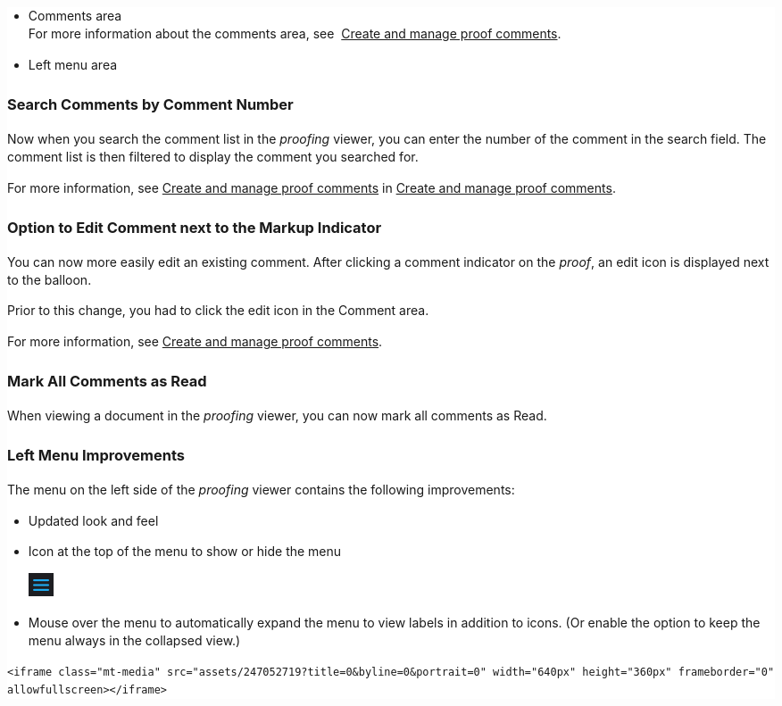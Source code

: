 * Comments area  
  For more information about the comments area, see&nbsp; [Create and manage proof comments](../../../../review-and-approve-work/proofing/reviewing-proofs-within-workfront/create-manage-proof-comments.md).

* Left menu area

### Search Comments by Comment Number

Now when you search the comment list in the *proofing* viewer, you can enter the number of the comment in the search field. The comment list is then filtered to display the comment you searched for.&nbsp;

For more information, see [Create and manage proof comments](../../../../review-and-approve-work/proofing/reviewing-proofs-within-workfront/create-manage-proof-comments.md) in [Create and manage proof comments](../../../../review-and-approve-work/proofing/reviewing-proofs-within-workfront/create-manage-proof-comments.md).

### Option to Edit Comment next to the Markup Indicator

You can now more easily edit an existing comment. After clicking a comment indicator on the *proof*, an edit icon is displayed next to the balloon.&nbsp;

Prior to this change, you had to click the edit icon in the Comment area.&nbsp;&nbsp;

For more information, see [Create and manage proof comments](../../../../review-and-approve-work/proofing/reviewing-proofs-within-workfront/create-manage-proof-comments.md).

### Mark All Comments as Read

When viewing a document in the *proofing* viewer, you can now mark all comments as Read.

### Left Menu Improvements

The menu on the left side of the *proofing* viewer contains the following improvements:

<ul> 
 <li>Updated look and feel</li> 
 <li> <p>Icon at the top of the menu to show or hide the menu</p> <p> <img src="assets/proof-viewer-menu-hide.png" alt="proof_viewer_menu_hide.png"> </p> </li> 
 <li>Mouse over the menu to automatically expand the menu to view labels in addition to icons. (Or enable the option to keep the menu always in the collapsed view.)</li> 
</ul>

`<iframe class="mt-media" src="assets/247052719?title=0&byline=0&portrait=0" width="640px" height="360px" frameborder="0" allowfullscreen></iframe>` 
